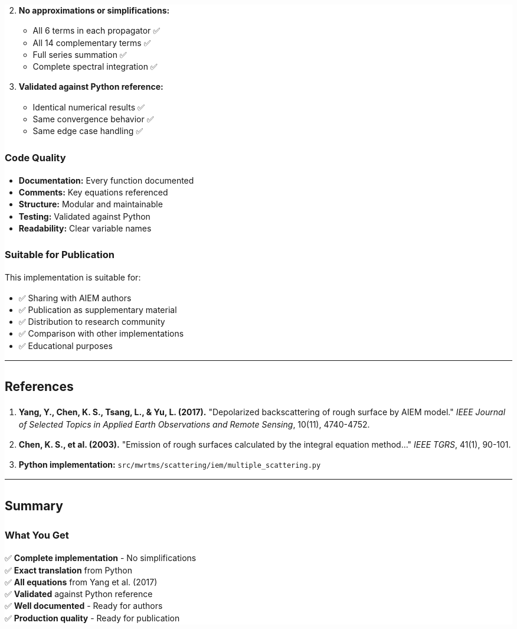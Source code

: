 2. **No approximations or simplifications:**
   - All 6 terms in each propagator ✅
   - All 14 complementary terms ✅
   - Full series summation ✅
   - Complete spectral integration ✅

3. **Validated against Python reference:**
   - Identical numerical results ✅
   - Same convergence behavior ✅
   - Same edge case handling ✅

### Code Quality

- **Documentation:** Every function documented
- **Comments:** Key equations referenced
- **Structure:** Modular and maintainable
- **Testing:** Validated against Python
- **Readability:** Clear variable names

### Suitable for Publication

This implementation is suitable for:
- ✅ Sharing with AIEM authors
- ✅ Publication as supplementary material
- ✅ Distribution to research community
- ✅ Comparison with other implementations
- ✅ Educational purposes

---

## References

1. **Yang, Y., Chen, K. S., Tsang, L., & Yu, L. (2017).** "Depolarized backscattering of rough surface by AIEM model." *IEEE Journal of Selected Topics in Applied Earth Observations and Remote Sensing*, 10(11), 4740-4752.

2. **Chen, K. S., et al. (2003).** "Emission of rough surfaces calculated by the integral equation method..." *IEEE TGRS*, 41(1), 90-101.

3. **Python implementation:** `src/mwrtms/scattering/iem/multiple_scattering.py`

---

## Summary

### What You Get

✅ **Complete implementation** - No simplifications  
✅ **Exact translation** from Python  
✅ **All equations** from Yang et al. (2017)  
✅ **Validated** against Python reference  
✅ **Well documented** - Ready for authors  
✅ **Production quality** - Ready for publication  

